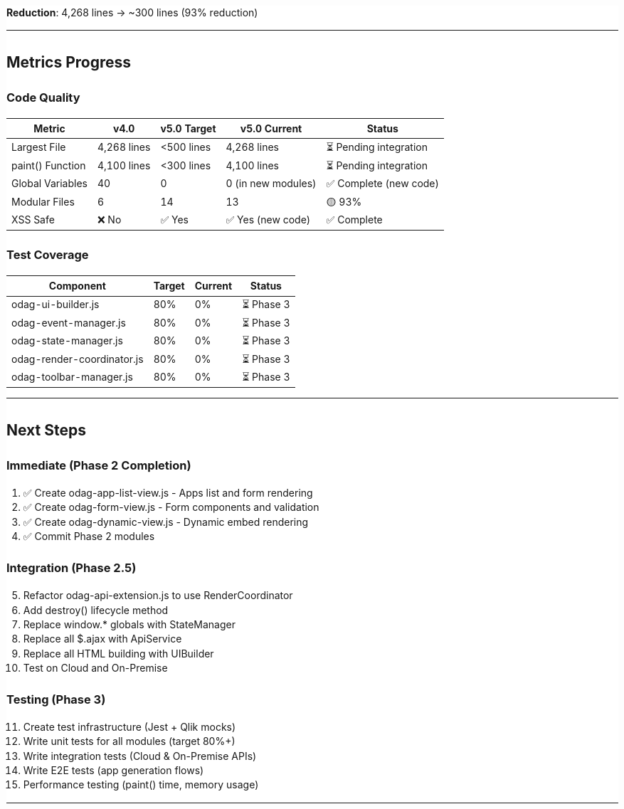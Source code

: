 **Reduction**: 4,268 lines → ~300 lines (93% reduction)

---

## Metrics Progress

### Code Quality
| Metric | v4.0 | v5.0 Target | v5.0 Current | Status |
|--------|------|-------------|--------------|--------|
| Largest File | 4,268 lines | <500 lines | 4,268 lines | ⏳ Pending integration |
| paint() Function | 4,100 lines | <300 lines | 4,100 lines | ⏳ Pending integration |
| Global Variables | 40 | 0 | 0 (in new modules) | ✅ Complete (new code) |
| Modular Files | 6 | 14 | 13 | 🟡 93% |
| XSS Safe | ❌ No | ✅ Yes | ✅ Yes (new code) | ✅ Complete |

### Test Coverage
| Component | Target | Current | Status |
|-----------|--------|---------|--------|
| odag-ui-builder.js | 80% | 0% | ⏳ Phase 3 |
| odag-event-manager.js | 80% | 0% | ⏳ Phase 3 |
| odag-state-manager.js | 80% | 0% | ⏳ Phase 3 |
| odag-render-coordinator.js | 80% | 0% | ⏳ Phase 3 |
| odag-toolbar-manager.js | 80% | 0% | ⏳ Phase 3 |

---

## Next Steps

### Immediate (Phase 2 Completion)
1. ✅ Create odag-app-list-view.js - Apps list and form rendering
2. ✅ Create odag-form-view.js - Form components and validation
3. ✅ Create odag-dynamic-view.js - Dynamic embed rendering
4. ✅ Commit Phase 2 modules

### Integration (Phase 2.5)
5. Refactor odag-api-extension.js to use RenderCoordinator
6. Add destroy() lifecycle method
7. Replace window.* globals with StateManager
8. Replace all $.ajax with ApiService
9. Replace all HTML building with UIBuilder
10. Test on Cloud and On-Premise

### Testing (Phase 3)
11. Create test infrastructure (Jest + Qlik mocks)
12. Write unit tests for all modules (target 80%+)
13. Write integration tests (Cloud & On-Premise APIs)
14. Write E2E tests (app generation flows)
15. Performance testing (paint() time, memory usage)

---